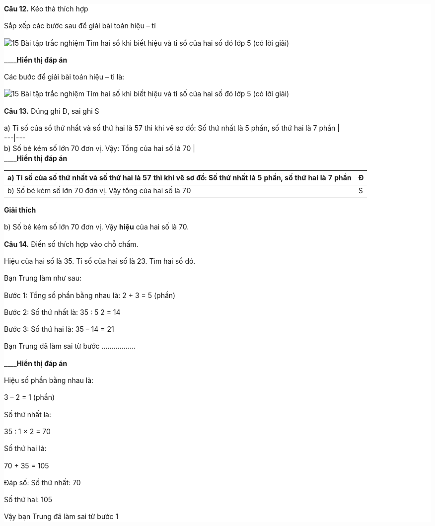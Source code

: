 **Câu 12.** Kéo thả thích hợp

Sắp xếp các bước sau để giải bài toán hiệu – tỉ

![15 Bài tập trắc nghiệm Tìm hai số khi biết hiệu và tỉ số của hai số đó lớp 5 \(có lời giải\)](https://vietjack.com/toan-5-kn/images/trac-nghiem-bai-39-tim-hai-so-khi-biet-hieu-va-ti-so-2.PNG)

____**Hiển thị đáp án**

Các bước để giải bài toán hiệu – tỉ là:

![15 Bài tập trắc nghiệm Tìm hai số khi biết hiệu và tỉ số của hai số đó lớp 5 \(có lời giải\)](https://vietjack.com/toan-5-kn/images/trac-nghiem-bai-39-tim-hai-so-khi-biet-hieu-va-ti-so-3.PNG)

**Câu 13.** Đúng ghi Đ, sai ghi S

a) Tỉ số của số thứ nhất và số thứ hai là 57 thì khi vẽ sơ đồ: Số thứ nhất là 5 phần, số thứ hai là 7 phần |   
---|---  
b) Số bé kém số lớn 70 đơn vị. Vậy: Tổng của hai số là 70 |   
____**Hiển thị đáp án**

a) Tỉ số cùa số thứ nhất và số thứ hai là 57 thì khi vẽ sơ đồ: Số thứ nhất là 5 phần, số thứ hai là 7 phần |  Đ  
---|---  
b) Số bé kém số lớn 70 đơn vị. Vậy tổng của hai số là 70 |  S  
  
**Giải thích**

b) Số bé kém số lớn 70 đơn vị. Vậy **hiệu** của hai số là 70.

**Câu 14.** Điền số thích hợp vào chỗ chấm.

Hiệu của hai số là 35. Tỉ số của hai số là 23. Tìm hai số đó.

Bạn Trung làm như sau:

Bước 1: Tổng số phần bằng nhau là: 2 + 3 = 5 (phần)

Bước 2: Số thứ nhất là: 35 : 5 2 = 14

Bước 3: Số thứ hai là: 35 – 14 = 21

Bạn Trung đã làm sai từ bước .................

____**Hiển thị đáp án**

Hiệu số phần bằng nhau là:

3 – 2 = 1 (phần)

Số thứ nhất là:

35 : 1 × 2 = 70

Số thứ hai là:

70 + 35 = 105

Đáp số: Số thứ nhất: 70

Số thứ hai: 105

Vậy bạn Trung đã làm sai từ bước 1
